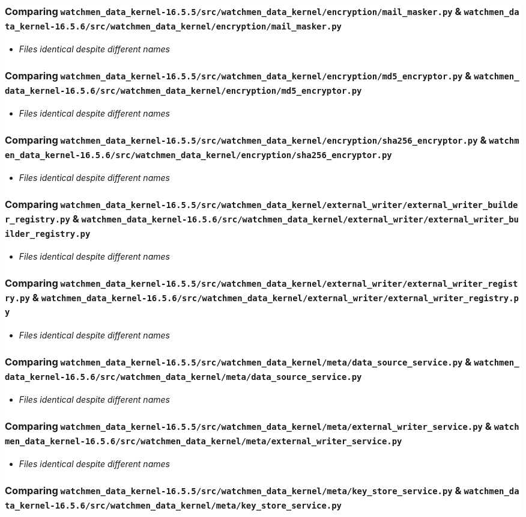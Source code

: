 ### Comparing `watchmen_data_kernel-16.5.5/src/watchmen_data_kernel/encryption/mail_masker.py` & `watchmen_data_kernel-16.5.6/src/watchmen_data_kernel/encryption/mail_masker.py`

 * *Files identical despite different names*

### Comparing `watchmen_data_kernel-16.5.5/src/watchmen_data_kernel/encryption/md5_encryptor.py` & `watchmen_data_kernel-16.5.6/src/watchmen_data_kernel/encryption/md5_encryptor.py`

 * *Files identical despite different names*

### Comparing `watchmen_data_kernel-16.5.5/src/watchmen_data_kernel/encryption/sha256_encryptor.py` & `watchmen_data_kernel-16.5.6/src/watchmen_data_kernel/encryption/sha256_encryptor.py`

 * *Files identical despite different names*

### Comparing `watchmen_data_kernel-16.5.5/src/watchmen_data_kernel/external_writer/external_writer_builder_registry.py` & `watchmen_data_kernel-16.5.6/src/watchmen_data_kernel/external_writer/external_writer_builder_registry.py`

 * *Files identical despite different names*

### Comparing `watchmen_data_kernel-16.5.5/src/watchmen_data_kernel/external_writer/external_writer_registry.py` & `watchmen_data_kernel-16.5.6/src/watchmen_data_kernel/external_writer/external_writer_registry.py`

 * *Files identical despite different names*

### Comparing `watchmen_data_kernel-16.5.5/src/watchmen_data_kernel/meta/data_source_service.py` & `watchmen_data_kernel-16.5.6/src/watchmen_data_kernel/meta/data_source_service.py`

 * *Files identical despite different names*

### Comparing `watchmen_data_kernel-16.5.5/src/watchmen_data_kernel/meta/external_writer_service.py` & `watchmen_data_kernel-16.5.6/src/watchmen_data_kernel/meta/external_writer_service.py`

 * *Files identical despite different names*

### Comparing `watchmen_data_kernel-16.5.5/src/watchmen_data_kernel/meta/key_store_service.py` & `watchmen_data_kernel-16.5.6/src/watchmen_data_kernel/meta/key_store_service.py`
